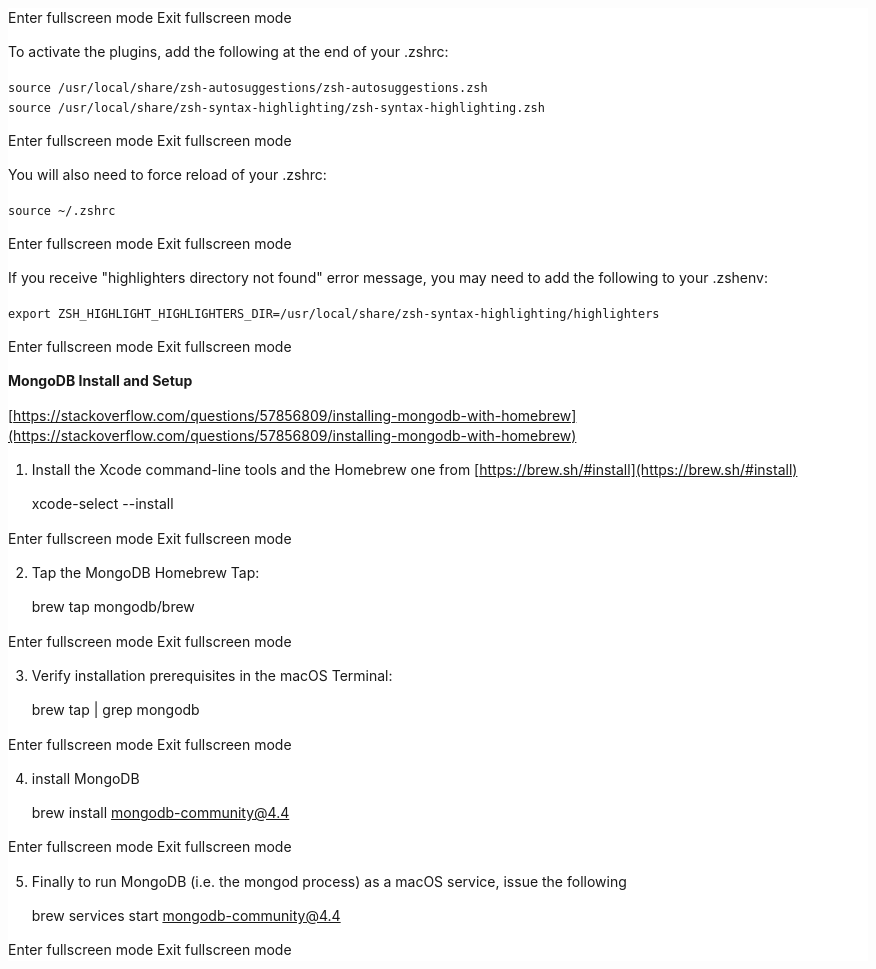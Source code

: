 
Enter fullscreen mode Exit fullscreen mode

To activate the plugins, add the following at the end of your .zshrc:  

    source /usr/local/share/zsh-autosuggestions/zsh-autosuggestions.zsh
    source /usr/local/share/zsh-syntax-highlighting/zsh-syntax-highlighting.zsh
    

Enter fullscreen mode Exit fullscreen mode

You will also need to force reload of your .zshrc:  

    source ~/.zshrc
    

Enter fullscreen mode Exit fullscreen mode

If you receive "highlighters directory not found" error message, you may need to add the following to your .zshenv:  

    export ZSH_HIGHLIGHT_HIGHLIGHTERS_DIR=/usr/local/share/zsh-syntax-highlighting/highlighters
    

Enter fullscreen mode Exit fullscreen mode

**MongoDB Install and Setup**

[https://stackoverflow.com/questions/57856809/installing-mongodb-with-homebrew](https://stackoverflow.com/questions/57856809/installing-mongodb-with-homebrew)

1) Install the Xcode command-line tools and the Homebrew one from [https://brew.sh/#install](https://brew.sh/#install)  

    xcode-select --install
    

Enter fullscreen mode Exit fullscreen mode

2) Tap the MongoDB Homebrew Tap:  

    brew tap mongodb/brew
    

Enter fullscreen mode Exit fullscreen mode

3) Verify installation prerequisites in the macOS Terminal:  

    brew tap | grep mongodb
    

Enter fullscreen mode Exit fullscreen mode

4) install MongoDB  

    brew install mongodb-community@4.4
    

Enter fullscreen mode Exit fullscreen mode

5) Finally to run MongoDB (i.e. the mongod process) as a macOS service, issue the following  

    brew services start mongodb-community@4.4
    

Enter fullscreen mode Exit fullscreen mode
